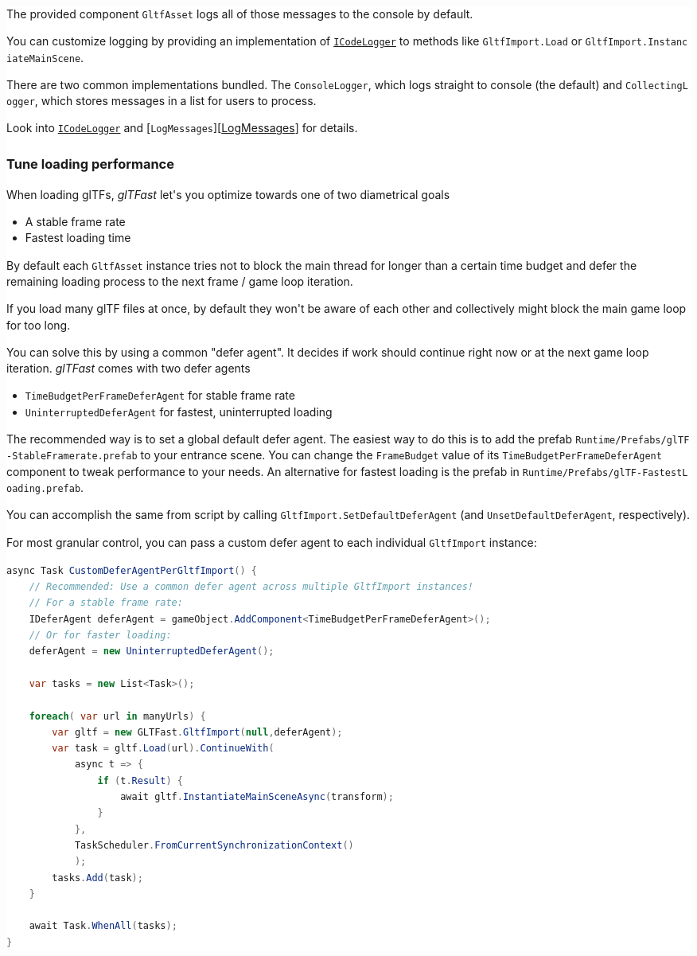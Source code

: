 The provided component `GltfAsset` logs all of those messages to the console by default.  

You can customize logging by providing an implementation of [`ICodeLogger`][ICodeLogger] to methods like `GltfImport.Load` or `GltfImport.InstanciateMainScene`.

There are two common implementations bundled. The `ConsoleLogger`, which logs straight to console (the default) and `CollectingLogger`, which stores messages in a list for users to process.

Look into [`ICodeLogger`][ICodeLogger] and [`LogMessages`][[LogMessages]] for details.

### Tune loading performance

When loading glTFs, *glTFast* let's you optimize towards one of two diametrical goals

- A stable frame rate
- Fastest loading time

By default each `GltfAsset` instance tries not to block the main thread for longer than a certain time budget and defer the remaining loading process to the next frame / game loop iteration.

If you load many glTF files at once, by default they won't be aware of each other and collectively might block the main game loop for too long.

You can solve this by using a common "defer agent". It decides if work should continue right now or at the next game loop iteration. *glTFast* comes with two defer agents

- `TimeBudgetPerFrameDeferAgent` for stable frame rate
- `UninterruptedDeferAgent` for fastest, uninterrupted loading

The recommended way is to set a global default defer agent. The easiest way to do this is to add the prefab `Runtime/Prefabs/glTF-StableFramerate.prefab` to your entrance scene. You can change the `FrameBudget` value of its `TimeBudgetPerFrameDeferAgent` component to tweak performance to your needs. An alternative for fastest loading is the prefab in `Runtime/Prefabs/glTF-FastestLoading.prefab`.

You can accomplish the same from script by calling `GltfImport.SetDefaultDeferAgent` (and `UnsetDefaultDeferAgent`, respectively).

For most granular control, you can pass a custom defer agent to each individual `GltfImport` instance:

```C#
async Task CustomDeferAgentPerGltfImport() {
    // Recommended: Use a common defer agent across multiple GltfImport instances!
    // For a stable frame rate:
    IDeferAgent deferAgent = gameObject.AddComponent<TimeBudgetPerFrameDeferAgent>();
    // Or for faster loading:
    deferAgent = new UninterruptedDeferAgent();

    var tasks = new List<Task>();
    
    foreach( var url in manyUrls) {
        var gltf = new GLTFast.GltfImport(null,deferAgent);
        var task = gltf.Load(url).ContinueWith(
            async t => {
                if (t.Result) {
                    await gltf.InstantiateMainSceneAsync(transform);
                }
            },
            TaskScheduler.FromCurrentSynchronizationContext()
            );
        tasks.Add(task);
    }

    await Task.WhenAll(tasks);
}
```


[GameObjectInstantiator]: xref:GLTFast.GameObjectInstantiator
[gltfasset_component]: Images/gltfasset_component.png  "Inspector showing a GltfAsset component added to a GameObject"
[ICodeLogger]: xref:GLTFast.Logging.ICodeLogger
[IDownload]: xref:GLTFast.Loading.IDownload
[IInstantiator]: xref:GLTFast.IInstantiator
[IMaterialGenerator]: xref:GLTFast.Materials.IMaterialGenerator
[ImportSettings]: xref:GLTFast.ImportSettings
[LogMessages]: xref:GLTFast.Logging.LogMessages
[SceneInstance]: xref:GLTFast.GameObjectInstantiator.SceneInstance